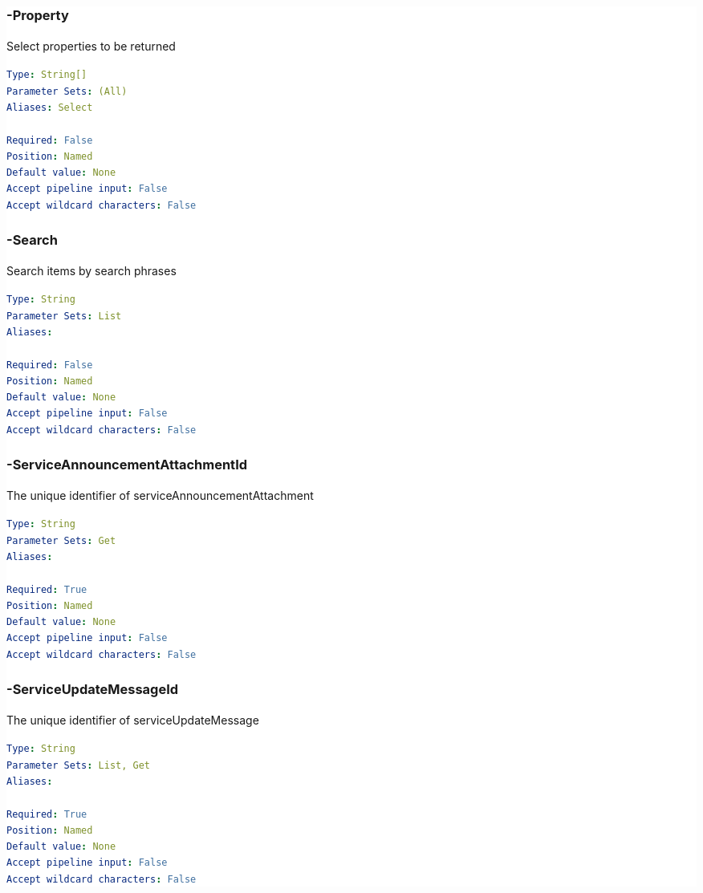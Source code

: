 ### -Property
Select properties to be returned

```yaml
Type: String[]
Parameter Sets: (All)
Aliases: Select

Required: False
Position: Named
Default value: None
Accept pipeline input: False
Accept wildcard characters: False
```

### -Search
Search items by search phrases

```yaml
Type: String
Parameter Sets: List
Aliases:

Required: False
Position: Named
Default value: None
Accept pipeline input: False
Accept wildcard characters: False
```

### -ServiceAnnouncementAttachmentId
The unique identifier of serviceAnnouncementAttachment

```yaml
Type: String
Parameter Sets: Get
Aliases:

Required: True
Position: Named
Default value: None
Accept pipeline input: False
Accept wildcard characters: False
```

### -ServiceUpdateMessageId
The unique identifier of serviceUpdateMessage

```yaml
Type: String
Parameter Sets: List, Get
Aliases:

Required: True
Position: Named
Default value: None
Accept pipeline input: False
Accept wildcard characters: False
```
